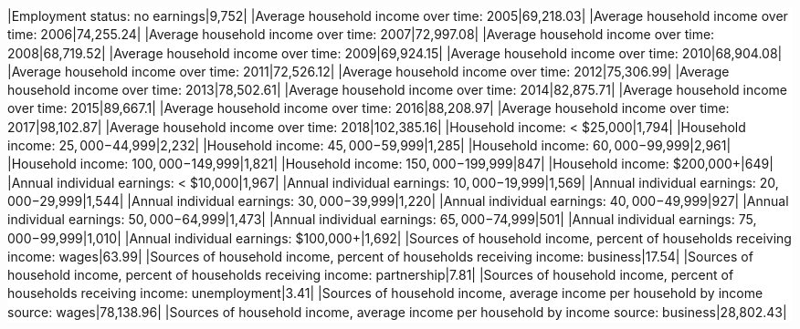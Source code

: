 |Employment status: no earnings|9,752|
|Average household income over time: 2005|69,218.03|
|Average household income over time: 2006|74,255.24|
|Average household income over time: 2007|72,997.08|
|Average household income over time: 2008|68,719.52|
|Average household income over time: 2009|69,924.15|
|Average household income over time: 2010|68,904.08|
|Average household income over time: 2011|72,526.12|
|Average household income over time: 2012|75,306.99|
|Average household income over time: 2013|78,502.61|
|Average household income over time: 2014|82,875.71|
|Average household income over time: 2015|89,667.1|
|Average household income over time: 2016|88,208.97|
|Average household income over time: 2017|98,102.87|
|Average household income over time: 2018|102,385.16|
|Household income: < $25,000|1,794|
|Household income: $25,000-$44,999|2,232|
|Household income: $45,000-$59,999|1,285|
|Household income: $60,000-$99,999|2,961|
|Household income: $100,000-$149,999|1,821|
|Household income: $150,000-$199,999|847|
|Household income: $200,000+|649|
|Annual individual earnings: < $10,000|1,967|
|Annual individual earnings: $10,000-$19,999|1,569|
|Annual individual earnings: $20,000-$29,999|1,544|
|Annual individual earnings: $30,000-$39,999|1,220|
|Annual individual earnings: $40,000-$49,999|927|
|Annual individual earnings: $50,000-$64,999|1,473|
|Annual individual earnings: $65,000-$74,999|501|
|Annual individual earnings: $75,000-$99,999|1,010|
|Annual individual earnings: $100,000+|1,692|
|Sources of household income, percent of households receiving income: wages|63.99|
|Sources of household income, percent of households receiving income: business|17.54|
|Sources of household income, percent of households receiving income: partnership|7.81|
|Sources of household income, percent of households receiving income: unemployment|3.41|
|Sources of household income, average income per household by income source: wages|78,138.96|
|Sources of household income, average income per household by income source: business|28,802.43|